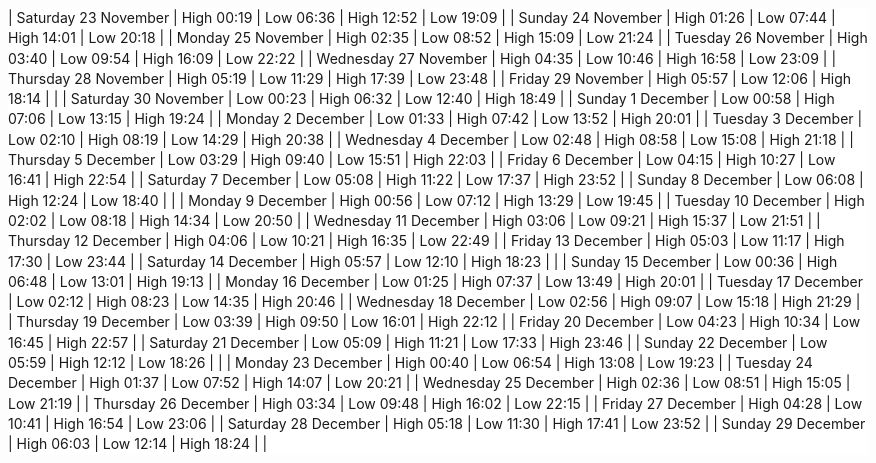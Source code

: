 | Saturday 23 November | High 00:19 | Low 06:36 | High 12:52 | Low 19:09 | 
| Sunday 24 November | High 01:26 | Low 07:44 | High 14:01 | Low 20:18 | 
| Monday 25 November | High 02:35 | Low 08:52 | High 15:09 | Low 21:24 | 
| Tuesday 26 November | High 03:40 | Low 09:54 | High 16:09 | Low 22:22 | 
| Wednesday 27 November | High 04:35 | Low 10:46 | High 16:58 | Low 23:09 | 
| Thursday 28 November | High 05:19 | Low 11:29 | High 17:39 | Low 23:48 | 
| Friday 29 November | High 05:57 | Low 12:06 | High 18:14 |  | 
| Saturday 30 November | Low 00:23 | High 06:32 | Low 12:40 | High 18:49 | 
| Sunday 1 December | Low 00:58 | High 07:06 | Low 13:15 | High 19:24 | 
| Monday 2 December | Low 01:33 | High 07:42 | Low 13:52 | High 20:01 | 
| Tuesday 3 December | Low 02:10 | High 08:19 | Low 14:29 | High 20:38 | 
| Wednesday 4 December | Low 02:48 | High 08:58 | Low 15:08 | High 21:18 | 
| Thursday 5 December | Low 03:29 | High 09:40 | Low 15:51 | High 22:03 | 
| Friday 6 December | Low 04:15 | High 10:27 | Low 16:41 | High 22:54 | 
| Saturday 7 December | Low 05:08 | High 11:22 | Low 17:37 | High 23:52 | 
| Sunday 8 December | Low 06:08 | High 12:24 | Low 18:40 |  | 
| Monday 9 December | High 00:56 | Low 07:12 | High 13:29 | Low 19:45 | 
| Tuesday 10 December | High 02:02 | Low 08:18 | High 14:34 | Low 20:50 | 
| Wednesday 11 December | High 03:06 | Low 09:21 | High 15:37 | Low 21:51 | 
| Thursday 12 December | High 04:06 | Low 10:21 | High 16:35 | Low 22:49 | 
| Friday 13 December | High 05:03 | Low 11:17 | High 17:30 | Low 23:44 | 
| Saturday 14 December | High 05:57 | Low 12:10 | High 18:23 |  | 
| Sunday 15 December | Low 00:36 | High 06:48 | Low 13:01 | High 19:13 | 
| Monday 16 December | Low 01:25 | High 07:37 | Low 13:49 | High 20:01 | 
| Tuesday 17 December | Low 02:12 | High 08:23 | Low 14:35 | High 20:46 | 
| Wednesday 18 December | Low 02:56 | High 09:07 | Low 15:18 | High 21:29 | 
| Thursday 19 December | Low 03:39 | High 09:50 | Low 16:01 | High 22:12 | 
| Friday 20 December | Low 04:23 | High 10:34 | Low 16:45 | High 22:57 | 
| Saturday 21 December | Low 05:09 | High 11:21 | Low 17:33 | High 23:46 | 
| Sunday 22 December | Low 05:59 | High 12:12 | Low 18:26 |  | 
| Monday 23 December | High 00:40 | Low 06:54 | High 13:08 | Low 19:23 | 
| Tuesday 24 December | High 01:37 | Low 07:52 | High 14:07 | Low 20:21 | 
| Wednesday 25 December | High 02:36 | Low 08:51 | High 15:05 | Low 21:19 | 
| Thursday 26 December | High 03:34 | Low 09:48 | High 16:02 | Low 22:15 | 
| Friday 27 December | High 04:28 | Low 10:41 | High 16:54 | Low 23:06 | 
| Saturday 28 December | High 05:18 | Low 11:30 | High 17:41 | Low 23:52 | 
| Sunday 29 December | High 06:03 | Low 12:14 | High 18:24 |  | 